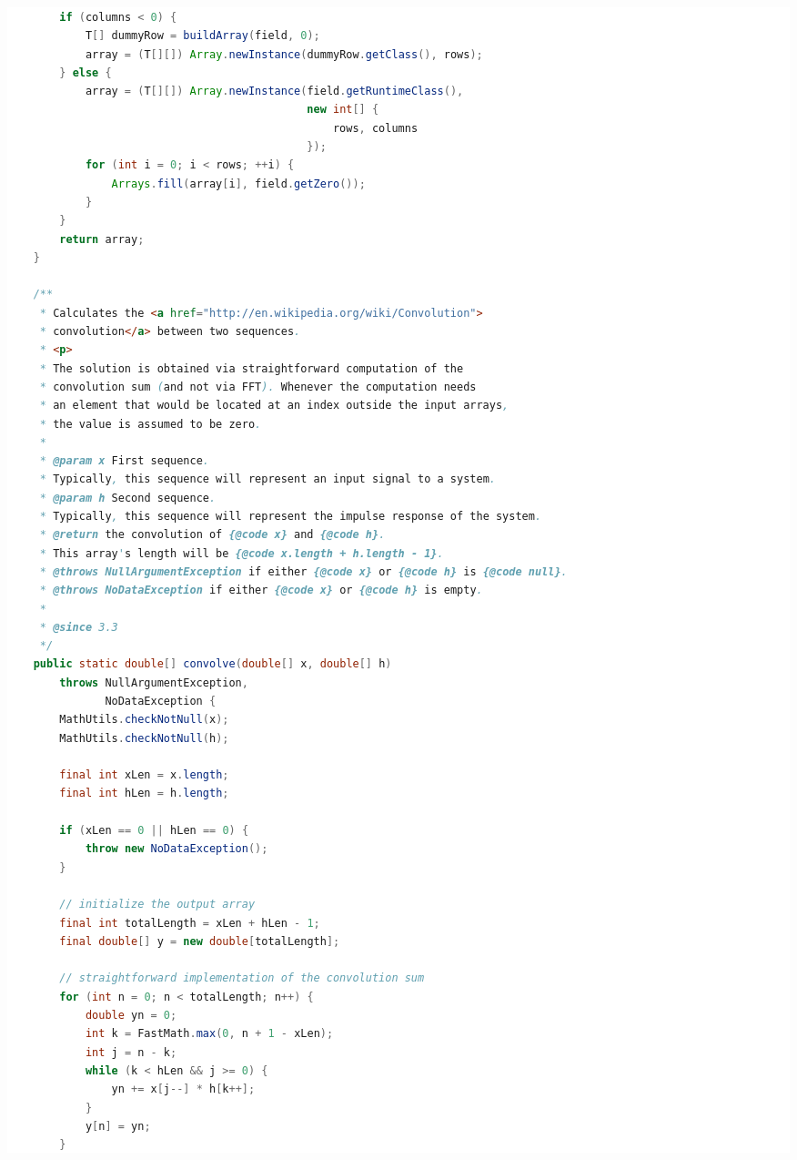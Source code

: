 ```java
        if (columns < 0) {
            T[] dummyRow = buildArray(field, 0);
            array = (T[][]) Array.newInstance(dummyRow.getClass(), rows);
        } else {
            array = (T[][]) Array.newInstance(field.getRuntimeClass(),
                                              new int[] {
                                                  rows, columns
                                              });
            for (int i = 0; i < rows; ++i) {
                Arrays.fill(array[i], field.getZero());
            }
        }
        return array;
    }

    /**
     * Calculates the <a href="http://en.wikipedia.org/wiki/Convolution">
     * convolution</a> between two sequences.
     * <p>
     * The solution is obtained via straightforward computation of the
     * convolution sum (and not via FFT). Whenever the computation needs
     * an element that would be located at an index outside the input arrays,
     * the value is assumed to be zero.
     *
     * @param x First sequence.
     * Typically, this sequence will represent an input signal to a system.
     * @param h Second sequence.
     * Typically, this sequence will represent the impulse response of the system.
     * @return the convolution of {@code x} and {@code h}.
     * This array's length will be {@code x.length + h.length - 1}.
     * @throws NullArgumentException if either {@code x} or {@code h} is {@code null}.
     * @throws NoDataException if either {@code x} or {@code h} is empty.
     *
     * @since 3.3
     */
    public static double[] convolve(double[] x, double[] h)
        throws NullArgumentException,
               NoDataException {
        MathUtils.checkNotNull(x);
        MathUtils.checkNotNull(h);

        final int xLen = x.length;
        final int hLen = h.length;

        if (xLen == 0 || hLen == 0) {
            throw new NoDataException();
        }

        // initialize the output array
        final int totalLength = xLen + hLen - 1;
        final double[] y = new double[totalLength];

        // straightforward implementation of the convolution sum
        for (int n = 0; n < totalLength; n++) {
            double yn = 0;
            int k = FastMath.max(0, n + 1 - xLen);
            int j = n - k;
            while (k < hLen && j >= 0) {
                yn += x[j--] * h[k++];
            }
            y[n] = yn;
        }

```